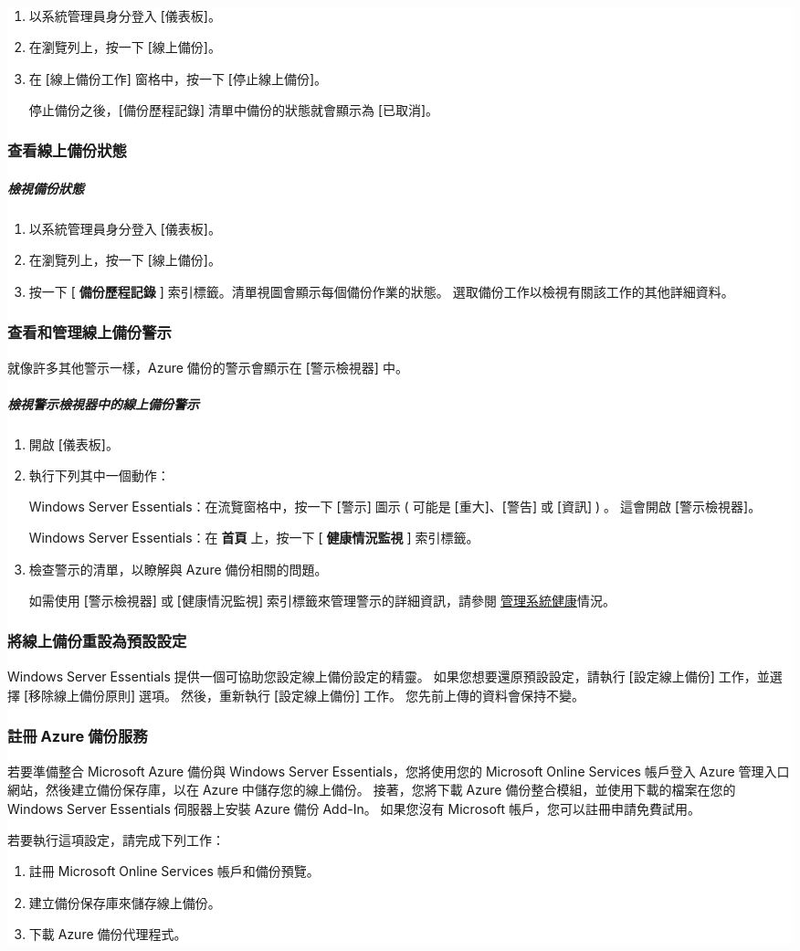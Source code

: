 1.  以系統管理員身分登入 [儀表板]。

2.  在瀏覽列上，按一下 [線上備份]。

3.  在 [線上備份工作] 窗格中，按一下 [停止線上備份]。

     停止備份之後，[備份歷程記錄] 清單中備份的狀態就會顯示為 [已取消]。

###  <a name="view-online-backup-status"></a><a name="BKMK_13"></a> 查看線上備份狀態

##### <a name="to-view-the-backup-status"></a>檢視備份狀態

1.  以系統管理員身分登入 [儀表板]。

2.  在瀏覽列上，按一下 [線上備份]。

3.  按一下 [ **備份歷程記錄** ] 索引標籤。清單視圖會顯示每個備份作業的狀態。 選取備份工作以檢視有關該工作的其他詳細資料。

###  <a name="view-and-manage-online-backup-alerts"></a><a name="BKMK_14"></a> 查看和管理線上備份警示
 就像許多其他警示一樣，Azure 備份的警示會顯示在 [警示檢視器] 中。

##### <a name="to-view-online-backup-alerts-in-the-alert-viewer"></a>檢視警示檢視器中的線上備份警示

1. 開啟 [儀表板]。

2. 執行下列其中一個動作：

     Windows Server Essentials：在流覽窗格中，按一下 [警示] 圖示 \( 可能是 [重大]、[警告] 或 [資訊] \) 。 這會開啟 [警示檢視器]。

     Windows Server Essentials：在 **首頁** 上，按一下 [ **健康情況監視** ] 索引標籤。

3. 檢查警示的清單，以瞭解與 Azure 備份相關的問題。

   如需使用 [警示檢視器] 或 [健康情況監視] 索引標籤來管理警示的詳細資訊，請參閱 [管理系統健康](Manage-System-Health-in-Windows-Server-Essentials.md)情況。

###  <a name="reset-online-backup-to-default-settings"></a><a name="BKMK_15"></a> 將線上備份重設為預設設定
 Windows Server Essentials 提供一個可協助您設定線上備份設定的精靈。 如果您想要還原預設設定，請執行 [設定線上備份] 工作，並選擇 [移除線上備份原則] 選項。 然後，重新執行 [設定線上備份] 工作。 您先前上傳的資料會保持不變。

###  <a name="sign-up-for-azure-backup-service"></a><a name="BKMK_16"></a> 註冊 Azure 備份服務
 若要準備整合 Microsoft Azure 備份與 Windows Server Essentials，您將使用您的 Microsoft Online Services 帳戶登入 Azure 管理入口網站，然後建立備份保存庫，以在 Azure 中儲存您的線上備份。 接著，您將下載 Azure 備份整合模組，並使用下載的檔案在您的 Windows Server Essentials 伺服器上安裝 Azure 備份 Add-In。 如果您沒有 Microsoft 帳戶，您可以註冊申請免費試用。

 若要執行這項設定，請完成下列工作：

1.  註冊 Microsoft Online Services 帳戶和備份預覽。

2.  建立備份保存庫來儲存線上備份。

3.  下載 Azure 備份代理程式。
